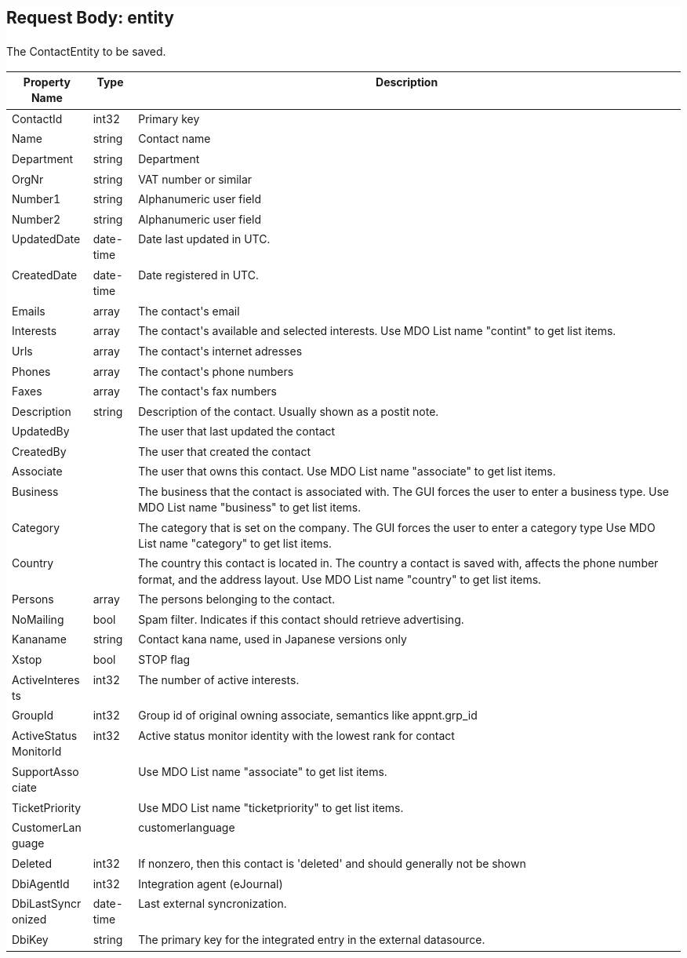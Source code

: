 ## Request Body: entity  

The ContactEntity to be saved. 

| Property Name | Type |  Description |
|----------------|------|--------------|
| ContactId | int32 | Primary key |
| Name | string | Contact name |
| Department | string | Department |
| OrgNr | string | VAT number or similar |
| Number1 | string | Alphanumeric user field |
| Number2 | string | Alphanumeric user field |
| UpdatedDate | date-time | Date last updated  in UTC. |
| CreatedDate | date-time | Date registered  in UTC. |
| Emails | array | The contact's email |
| Interests | array | The contact's available and selected interests.  <para>Use MDO List name "contint" to get list items.</para> |
| Urls | array | The contact's internet adresses |
| Phones | array | The contact's phone numbers |
| Faxes | array | The contact's fax numbers |
| Description | string | Description of the contact. Usually shown as a postit note. |
| UpdatedBy |  | The user that last updated the contact |
| CreatedBy |  | The user that created the contact |
| Associate |  | The user that owns this contact.  <para>Use MDO List name "associate" to get list items.</para> |
| Business |  | The business that the contact is associated with. The GUI forces the user to enter a business type.  <para>Use MDO List name "business" to get list items.</para> |
| Category |  | The category that is set on the company. The GUI forces the user to enter a category type  <para>Use MDO List name "category" to get list items.</para> |
| Country |  | The country this contact is located in. The country a contact is saved with, affects the phone number format, and the address layout.  <para>Use MDO List name "country" to get list items.</para> |
| Persons | array | The persons belonging to the contact. |
| NoMailing | bool | Spam filter. Indicates if this contact should retrieve advertising. |
| Kananame | string | Contact kana name, used in Japanese versions only |
| Xstop | bool | STOP flag |
| ActiveInterests | int32 | The number of active interests. |
| GroupId | int32 | Group id of original owning associate, semantics like appnt.grp_id |
| ActiveStatusMonitorId | int32 | Active status monitor identity with the lowest rank for contact |
| SupportAssociate |  | <para>Use MDO List name "associate" to get list items.</para> |
| TicketPriority |  | <para>Use MDO List name "ticketpriority" to get list items.</para> |
| CustomerLanguage |  | customerlanguage |
| Deleted | int32 | If nonzero, then this contact is 'deleted' and should generally not be shown |
| DbiAgentId | int32 | Integration agent (eJournal) |
| DbiLastSyncronized | date-time | Last external syncronization. |
| DbiKey | string | The primary key for the integrated entry in the external datasource. |